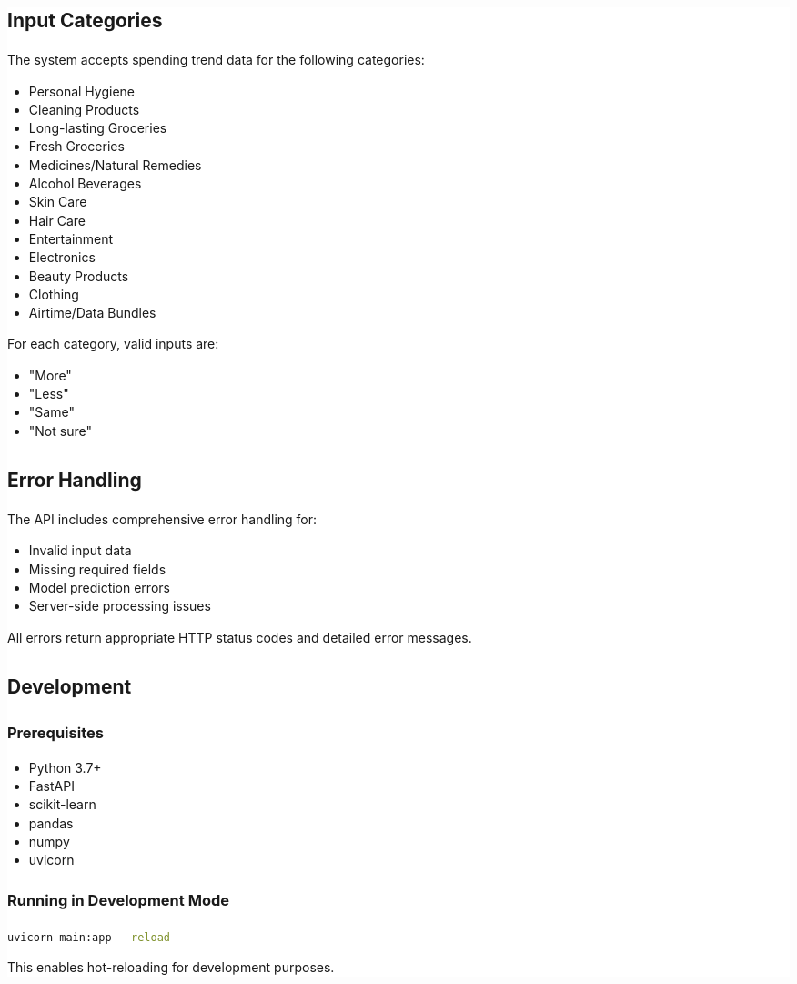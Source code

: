 ## Input Categories

The system accepts spending trend data for the following categories:
- Personal Hygiene
- Cleaning Products
- Long-lasting Groceries
- Fresh Groceries
- Medicines/Natural Remedies
- Alcohol Beverages
- Skin Care
- Hair Care
- Entertainment
- Electronics
- Beauty Products
- Clothing
- Airtime/Data Bundles

For each category, valid inputs are:
- "More"
- "Less"
- "Same"
- "Not sure"

## Error Handling

The API includes comprehensive error handling for:
- Invalid input data
- Missing required fields
- Model prediction errors
- Server-side processing issues

All errors return appropriate HTTP status codes and detailed error messages.

## Development

### Prerequisites

- Python 3.7+
- FastAPI
- scikit-learn
- pandas
- numpy
- uvicorn

### Running in Development Mode

```bash
uvicorn main:app --reload
```

This enables hot-reloading for development purposes.
